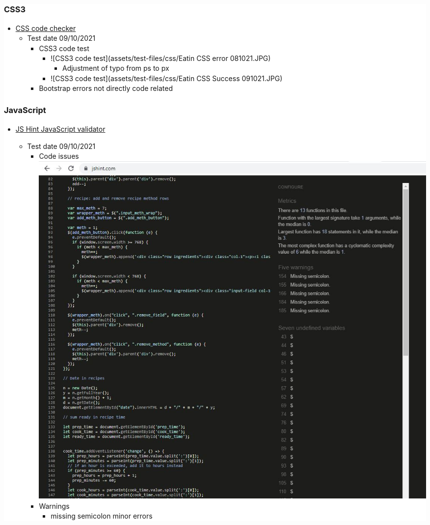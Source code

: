 
### CSS3
- [CSS code checker](https://jigsaw.w3.org/css-validator/)
    - Test date 09/10/2021
        - CSS3 code test
            - ![CSS3 code test](assets/test-files/css/Eatin CSS error 081021.JPG)
                * Adjustment of typo from ps to px
            - ![CSS3 code test](assets/test-files/css/Eatin CSS Success 091021.JPG)
        - Bootstrap errors not directly code related

                
### JavaScript
- [JS Hint JavaScript validator](https://jshint.com/)

    - Test date 09/10/2021
        * Code issues
        ![JSHint warnings](assets/test-files/js/JSScripttestErrors091021.JPG)
        * Warnings
            * missing semicolon minor errors